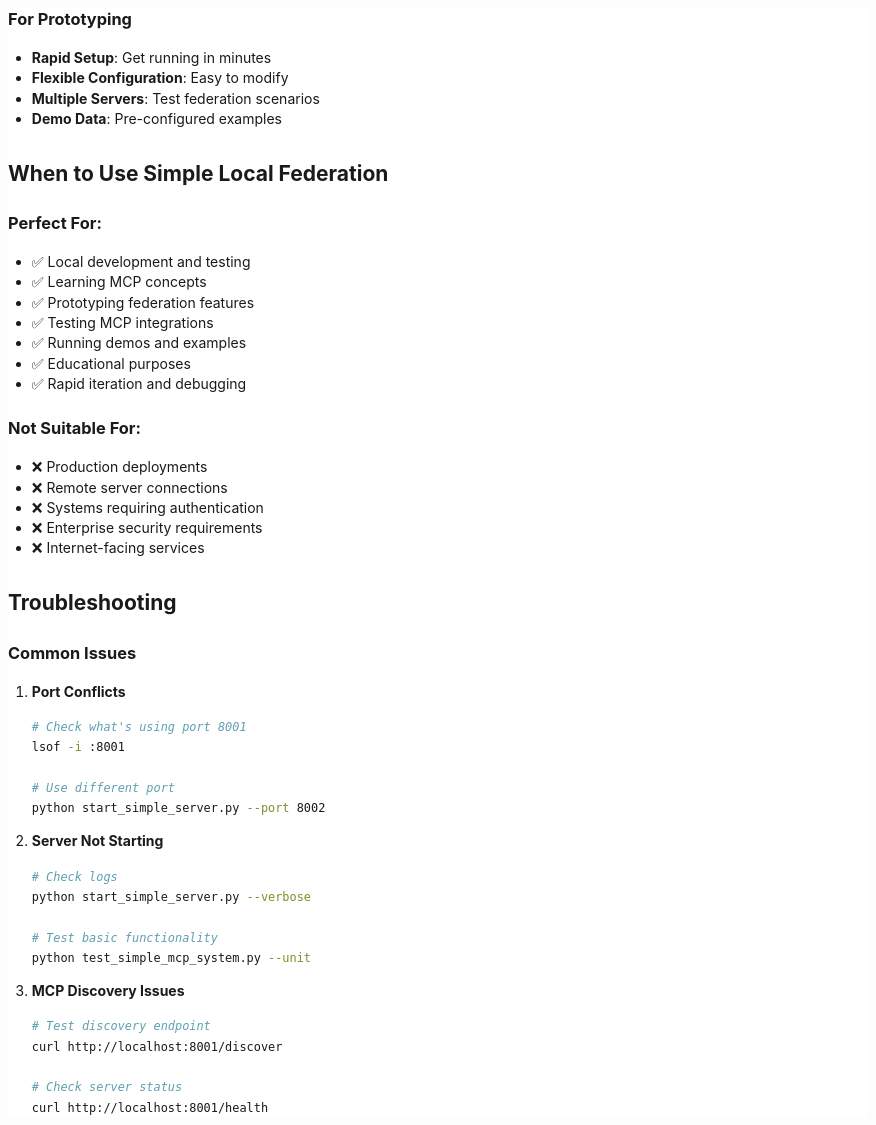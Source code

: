 ### For Prototyping
- **Rapid Setup**: Get running in minutes
- **Flexible Configuration**: Easy to modify
- **Multiple Servers**: Test federation scenarios
- **Demo Data**: Pre-configured examples

## When to Use Simple Local Federation

### Perfect For:
- ✅ Local development and testing
- ✅ Learning MCP concepts
- ✅ Prototyping federation features
- ✅ Testing MCP integrations
- ✅ Running demos and examples
- ✅ Educational purposes
- ✅ Rapid iteration and debugging

### Not Suitable For:
- ❌ Production deployments
- ❌ Remote server connections
- ❌ Systems requiring authentication
- ❌ Enterprise security requirements
- ❌ Internet-facing services

## Troubleshooting

### Common Issues

1. **Port Conflicts**
   ```bash
   # Check what's using port 8001
   lsof -i :8001
   
   # Use different port
   python start_simple_server.py --port 8002
   ```

2. **Server Not Starting**
   ```bash
   # Check logs
   python start_simple_server.py --verbose
   
   # Test basic functionality
   python test_simple_mcp_system.py --unit
   ```

3. **MCP Discovery Issues**
   ```bash
   # Test discovery endpoint
   curl http://localhost:8001/discover
   
   # Check server status
   curl http://localhost:8001/health
   ```
